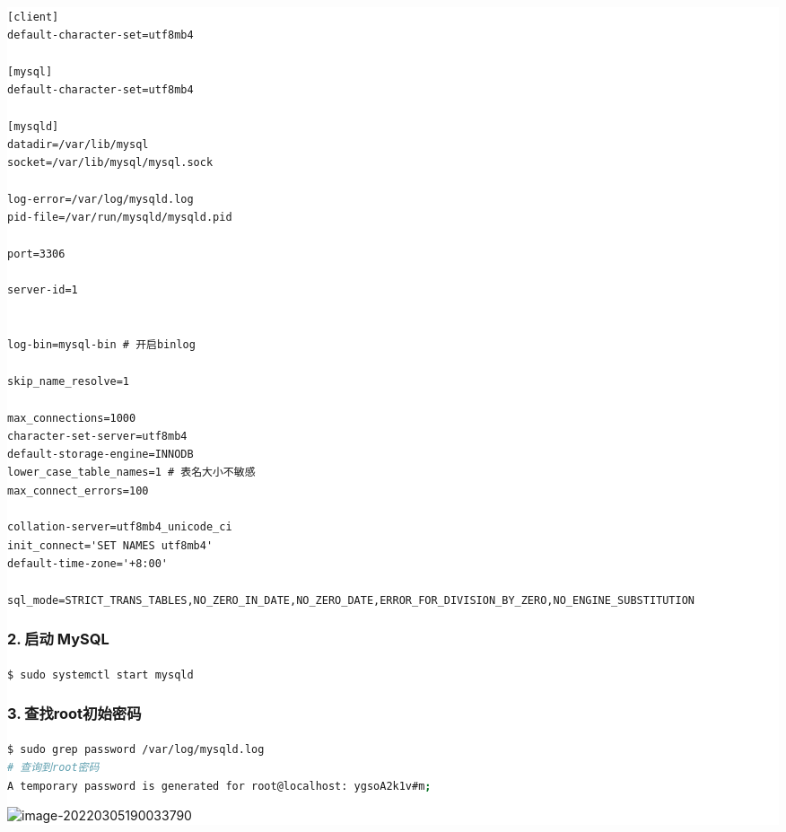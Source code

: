 ```
[client]
default-character-set=utf8mb4

[mysql]
default-character-set=utf8mb4

[mysqld]
datadir=/var/lib/mysql
socket=/var/lib/mysql/mysql.sock

log-error=/var/log/mysqld.log
pid-file=/var/run/mysqld/mysqld.pid

port=3306

server-id=1


log-bin=mysql-bin # 开启binlog

skip_name_resolve=1

max_connections=1000
character-set-server=utf8mb4
default-storage-engine=INNODB
lower_case_table_names=1 # 表名大小不敏感
max_connect_errors=100

collation-server=utf8mb4_unicode_ci
init_connect='SET NAMES utf8mb4'
default-time-zone='+8:00' 

sql_mode=STRICT_TRANS_TABLES,NO_ZERO_IN_DATE,NO_ZERO_DATE,ERROR_FOR_DIVISION_BY_ZERO,NO_ENGINE_SUBSTITUTION
```

### 2. 启动 MySQL

```bash
$ sudo systemctl start mysqld
```

### 3. 查找root初始密码

```bash
$ sudo grep password /var/log/mysqld.log
# 查询到root密码
A temporary password is generated for root@localhost: ygsoA2k1v#m;
```

![image-20220305190033790](https://gitee.com/huuu5/image/raw/master/blog/2022/03/202203051900833.png)
